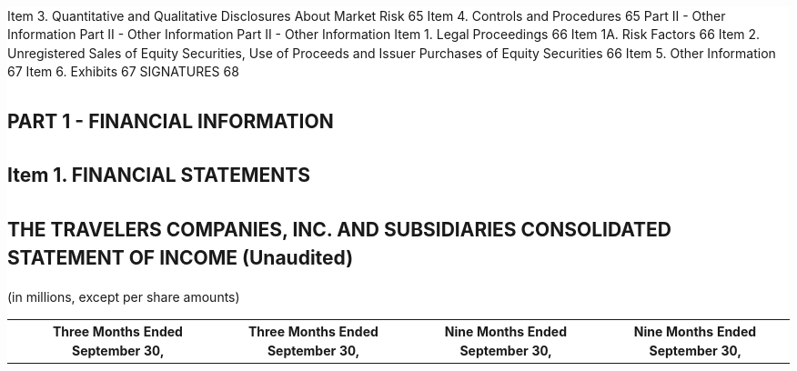 <td>Item 3.</td>
<td>Quantitative and Qualitative Disclosures About Market Risk</td>
<td>65</td>
</tr>
<tr>
<td>Item 4.</td>
<td>Controls and Procedures</td>
<td>65</td>
</tr>
<tr>
<td>Part II - Other Information</td>
<td>Part II - Other Information</td>
<td>Part II - Other Information</td>
</tr>
<tr>
<td>Item 1.</td>
<td>Legal Proceedings</td>
<td>66</td>
</tr>
<tr>
<td>Item 1A.</td>
<td>Risk Factors</td>
<td>66</td>
</tr>
<tr>
<td>Item 2.</td>
<td>Unregistered Sales of Equity Securities, Use of Proceeds and Issuer Purchases of Equity Securities</td>
<td>66</td>
</tr>
<tr>
<td>Item 5.</td>
<td>Other Information</td>
<td>67</td>
</tr>
<tr>
<td>Item 6.</td>
<td>Exhibits</td>
<td>67</td>
</tr>
<tr>
<td></td>
<td>SIGNATURES</td>
<td>68</td>
</tr>
</tbody>
</table>
<h2>PART 1 - FINANCIAL INFORMATION</h2>
<h2>Item 1. FINANCIAL STATEMENTS</h2>
<h2>THE TRAVELERS COMPANIES, INC. AND SUBSIDIARIES CONSOLIDATED STATEMENT OF INCOME (Unaudited)</h2>
<p>(in millions, except per share amounts)</p>
<table>
<thead>
<tr>
<th></th>
<th>Three Months Ended September 30,</th>
<th>Three Months Ended September 30,</th>
<th>Nine Months Ended September 30,</th>
<th>Nine Months Ended September 30,</th>
</tr>
</thead>
<tbody>
<tr>
